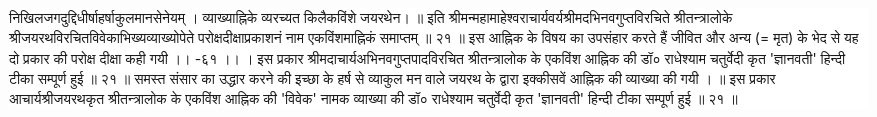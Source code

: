 निखिलजगदुद्दिधीर्षाहर्षाकुलमानसेनेयम् । 
व्याख्याह्निके व्यरच्यत किलैकविंशे जयरथेन। ॥ इति श्रीमन्महामाहेश्वराचार्यवर्यश्रीमदभिनवगुप्तविरचिते श्रीतन्त्रालोके श्रीजयरथविरचितविवेकाभिख्यव्याख्योपेते परोक्षदीक्षाप्रकाशनं 
नाम एकविंशमाह्निकं समाप्तम् ॥ २१ ॥ 
इस आह्निक के विषय का उपसंहार करते हैं 
जीवित और अन्य (= मृत) के भेद से यह दो प्रकार की परोक्ष दीक्षा कही गयी ।। -६१ ।। 
। इस प्रकार श्रीमदाचार्यअभिनवगुप्तपादविरचित श्रीतन्त्रालोक के एकविंश आह्निक की डॉ० राधेश्याम चतुर्वेदी कृत 
'ज्ञानवती' हिन्दी टीका सम्पूर्ण हुई ॥ २१ ॥ समस्त संसार का उद्धार करने की इच्छा के हर्ष से व्याकुल मन वाले जयरथ के द्वारा इक्कीसवें आह्निक की व्याख्या की गयी । 
॥ इस प्रकार आचार्यश्रीजयरथकृत श्रीतन्त्रालोक के एकविंश आह्निक की 'विवेक' नामक व्याख्या की डॉ० राधेश्याम चतुर्वेदी कृत 
'ज्ञानवती' हिन्दी टीका सम्पूर्ण हुई ॥ २१ ॥ 